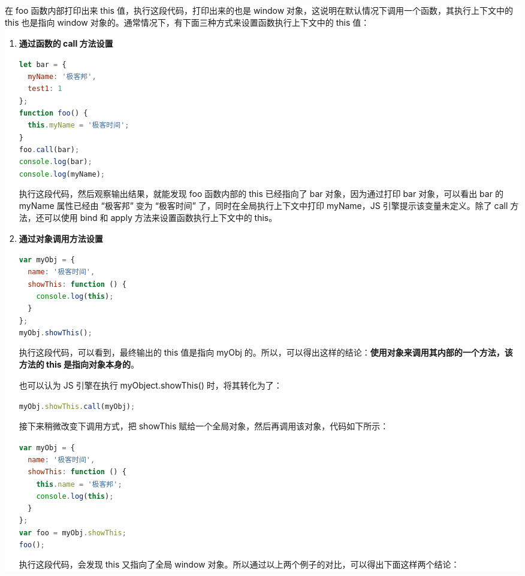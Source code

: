   在 foo 函数内部打印出来 this 值，执行这段代码，打印出来的也是 window 对象，这说明在默认情况下调用一个函数，其执行上下文中的 this 也是指向 window 对象的。通常情况下，有下面三种方式来设置函数执行上下文中的 this 值：

  1. **通过函数的 call 方法设置**

     ```js
     let bar = {
       myName: '极客邦',
       test1: 1
     };
     function foo() {
       this.myName = '极客时间';
     }
     foo.call(bar);
     console.log(bar);
     console.log(myName);
     ```

     执行这段代码，然后观察输出结果，就能发现 foo 函数内部的 this 已经指向了 bar 对象，因为通过打印 bar 对象，可以看出 bar 的 myName 属性已经由 “极客邦” 变为 “极客时间” 了，同时在全局执行上下文中打印 myName，JS 引擎提示该变量未定义。除了 call 方法，还可以使用 bind 和 apply 方法来设置函数执行上下文中的 this。

  2. **通过对象调用方法设置**

     ```js
     var myObj = {
       name: '极客时间',
       showThis: function () {
         console.log(this);
       }
     };
     myObj.showThis();
     ```

     执行这段代码，可以看到，最终输出的 this 值是指向 myObj 的。所以，可以得出这样的结论：**使用对象来调用其内部的一个方法，该方法的 this 是指向对象本身的**。

     也可以认为 JS 引擎在执行 myObject.showThis() 时，将其转化为了：

     ```js
     myObj.showThis.call(myObj);
     ```

     接下来稍微改变下调用方式，把 showThis 赋给一个全局对象，然后再调用该对象，代码如下所示：

     ```js
     var myObj = {
       name: '极客时间',
       showThis: function () {
         this.name = '极客邦';
         console.log(this);
       }
     };
     var foo = myObj.showThis;
     foo();
     ```

     执行这段代码，会发现 this 又指向了全局 window 对象。所以通过以上两个例子的对比，可以得出下面这样两个结论：
